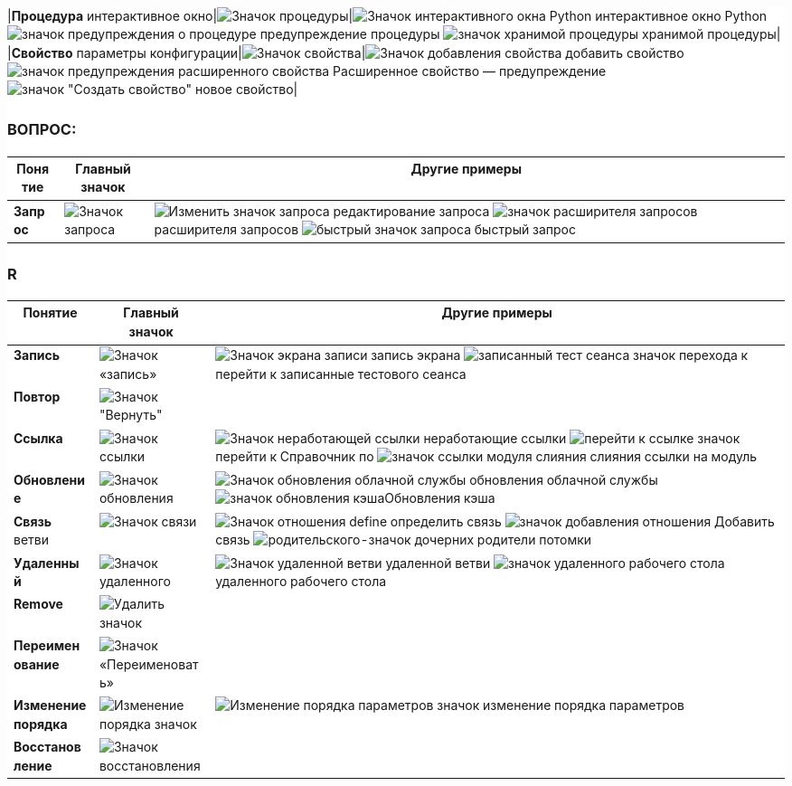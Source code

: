 |**Процедура** интерактивное окно|![Значок процедуры](../../extensibility/ux-guidelines/media/vld-c-procedure.png "VLD_C_Procedure")|![Значок интерактивного окна Python](../../extensibility/ux-guidelines/media/vld-c-procedure-pythoninteractivewindow.png "VLD_C_Procedure_PythonInteractiveWindow") интерактивное окно Python ![значок предупреждения о процедуре](../../extensibility/ux-guidelines/media/vld-c-procedure-procedurewarning.png "VLD_C_Procedure_ ProcedureWarning") предупреждение процедуры ![значок хранимой процедуры](../../extensibility/ux-guidelines/media/vld-c-procedure-storedprocedure.png "VLD_C_Procedure_StoredProcedure") хранимой процедуры|  
|**Свойство** параметры конфигурации|![Значок свойства](../../extensibility/ux-guidelines/media/vld-c-property.png "VLD_C_Property")|![Значок добавления свойства](../../extensibility/ux-guidelines/media/vld-c-property-addproperty.png "VLD_C_Property_AddProperty") добавить свойство ![значок предупреждения расширенного свойства](../../extensibility/ux-guidelines/media/vld-c-property-extendedpropertywarning.png "VLD_C_Property_ExtendedPropertyWarning") Расширенное свойство — предупреждение ![значок "Создать свойство"](../../extensibility/ux-guidelines/media/vld-c-property-newproperty.png "VLD_C_Property_NewProperty") новое свойство|  
  
###  <a name="BKMK_VLDConceptsQ"></a> ВОПРОС:  
  
|Понятие|Главный значок|Другие примеры|  
|-------------|---------------|--------------------|  
|**Запрос**|![Значок запроса](../../extensibility/ux-guidelines/media/vld-c-query.png "VLD_C_Query")|![Изменить значок запроса](../../extensibility/ux-guidelines/media/vld-c-query-editquery.png "VLD_C_Query_EditQuery") редактирование запроса ![значок расширителя запросов](../../extensibility/ux-guidelines/media/vld-c-query-queryextender.png "VLD_C_Query_QueryExtender") расширителя запросов ![быстрый значок запроса](../../extensibility/ux-guidelines/media/vld-c-query-quickquery.png "VLD_C_Query_QuickQuery") быстрый запрос|  
  
###  <a name="BKMK_VLDConceptsR"></a> R  
  
|Понятие|Главный значок|Другие примеры|  
|-------------|---------------|--------------------|  
|**Запись**|![Значок «запись»](../../extensibility/ux-guidelines/media/vld-c-record.png "VLD_C_Record")|![Значок экрана записи](../../extensibility/ux-guidelines/media/vld-c-record-recordscreen.png "VLD_C_Record_RecordScreen") запись экрана ![записанный тест сеанса значок перехода к](../../extensibility/ux-guidelines/media/vld-c-record-gotorecordedtestsession.png "VLD_C_Record_GoToRecordedTestSession") перейти к записанные тестового сеанса|  
|**Повтор**|![Значок "Вернуть"](../../extensibility/ux-guidelines/media/vld-c-redo.png "VLD_C_Redo")||  
|**Ссылка**|![Значок ссылки](../../extensibility/ux-guidelines/media/vld-c-reference.png "VLD_C_Reference")|![Значок неработающей ссылки](../../extensibility/ux-guidelines/media/vld-c-reference-brokenreference.png "VLD_C_Reference_BrokenReference") неработающие ссылки ![перейти к ссылке значок](../../extensibility/ux-guidelines/media/vld-c-reference-gotoreference.png "VLD_C_Reference_GoToReference") перейти к Справочник по ![значок ссылки модуля слияния](../../extensibility/ux-guidelines/media/vld-c-reference-mergemodulereference.png "VLD_C_Reference_MergeModuleReference") слияния ссылки на модуль|  
|**Обновление**|![Значок обновления](../../extensibility/ux-guidelines/media/vld-c-refresh.png "VLD_C_Refresh")|![Значок обновления облачной службы](../../extensibility/ux-guidelines/media/vld-c-refresh-refreshcloudservice.png "VLD_C_Refresh_RefreshCloudService") обновления облачной службы ![значок обновления кэша](../../extensibility/ux-guidelines/media/vld-c-refresh-cacherefreshing.png "VLD_C_Refresh_CacheRefreshing")Обновления кэша|  
|**Связь** ветви|![Значок связи](../../extensibility/ux-guidelines/media/vld-c-relationship.png "VLD_C_Relationship")|![Значок отношения define](../../extensibility/ux-guidelines/media/vld-c-relationship-definerelationship.png "VLD_C_Relationship_DefineRelationship") определить связь ![значок добавления отношения](../../extensibility/ux-guidelines/media/vld-c-relationship-addrelationship.png "VLD_C_Relationship_AddRelationship") Добавить связь ![родительского&#45;значок дочерних](../../extensibility/ux-guidelines/media/vld-c-relationship-parentchild.png "VLD_C_Relationship_ParentChild") родители потомки|  
|**Удаленный**|![Значок удаленного](../../extensibility/ux-guidelines/media/vld-c-remote.png "VLD_C_Remote")|![Значок удаленной ветви](../../extensibility/ux-guidelines/media/vld-c-remote-remotebranch.png "VLD_C_Remote_RemoteBranch") удаленной ветви ![значок удаленного рабочего стола](../../extensibility/ux-guidelines/media/vld-c-remote-remotedesktop.png "VLD_C_Remote_RemoteDesktop") удаленного рабочего стола|  
|**Remove**|![Удалить значок](../../extensibility/ux-guidelines/media/vld-c-remove.png "VLD_C_Remove")||  
|**Переименование**|![Значок «Переименовать»](../../extensibility/ux-guidelines/media/vld-c-rename.png "VLD_C_Rename")||  
|**Изменение порядка**|![Изменение порядка значок](../../extensibility/ux-guidelines/media/vld-c-reorder.png "VLD_C_Reorder")|![Изменение порядка параметров значок](../../extensibility/ux-guidelines/media/vld-c-reorder-reorderparameters.png "VLD_C_Reorder_ReorderParameters") изменение порядка параметров|  
|**Восстановление**|![Значок восстановления](../../extensibility/ux-guidelines/media/vld-c-repair.png "VLD_C_Repair")||  